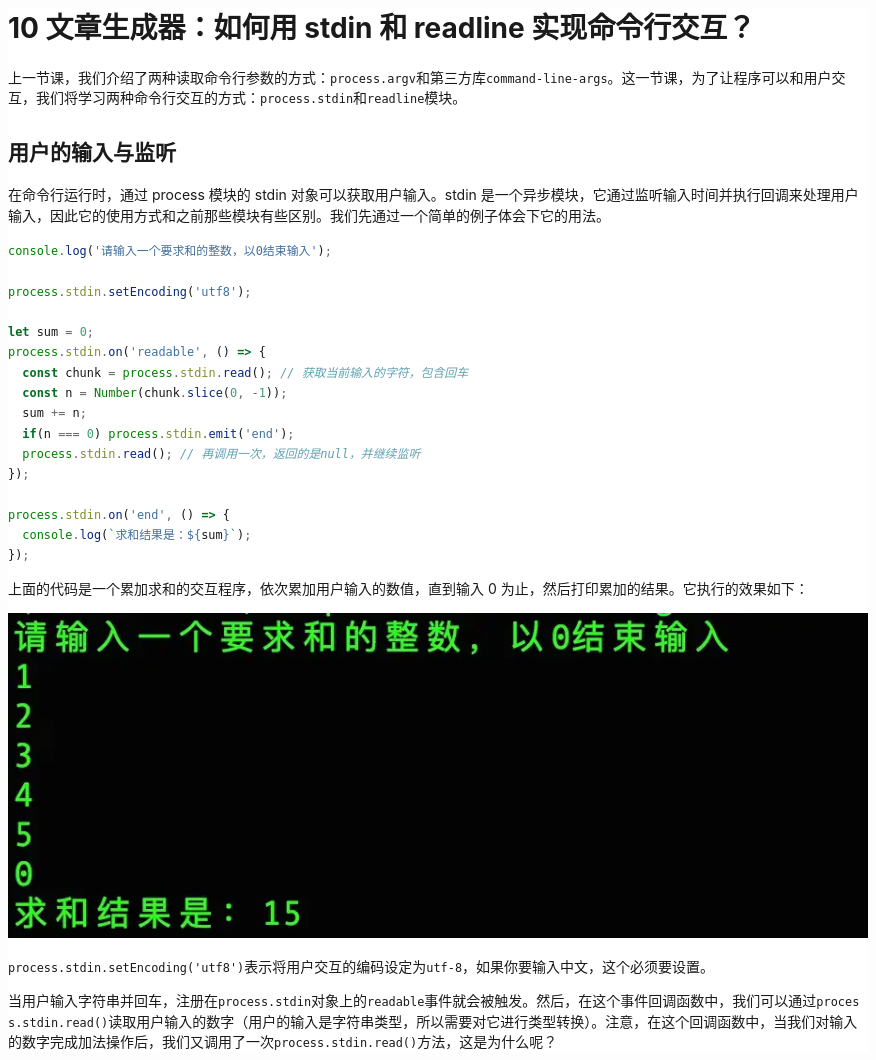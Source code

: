 # 10 文章生成器：如何用 stdin 和 readline 实现命令行交互？

上一节课，我们介绍了两种读取命令行参数的方式：`process.argv`和第三方库`command-line-args`。这一节课，为了让程序可以和用户交互，我们将学习两种命令行交互的方式：`process.stdin`和`readline`模块。

## 用户的输入与监听

在命令行运行时，通过 process 模块的 stdin 对象可以获取用户输入。stdin 是一个异步模块，它通过监听输入时间并执行回调来处理用户输入，因此它的使用方式和之前那些模块有些区别。我们先通过一个简单的例子体会下它的用法。

```js
console.log('请输入一个要求和的整数，以0结束输入');

process.stdin.setEncoding('utf8');

let sum = 0;
process.stdin.on('readable', () => {
  const chunk = process.stdin.read(); // 获取当前输入的字符，包含回车
  const n = Number(chunk.slice(0, -1));
  sum += n;
  if(n === 0) process.stdin.emit('end');
  process.stdin.read(); // 再调用一次，返回的是null，并继续监听
});

process.stdin.on('end', () => {
  console.log(`求和结果是：${sum}`);
});
```

上面的代码是一个累加求和的交互程序，依次累加用户输入的数值，直到输入 0 为止，然后打印累加的结果。它执行的效果如下：

![](./images/2f38d0c38fe93994a0bbd507237f435c.webp )

`process.stdin.setEncoding('utf8')`表示将用户交互的编码设定为`utf-8`，如果你要输入中文，这个必须要设置。

当用户输入字符串并回车，注册在`process.stdin`对象上的`readable`事件就会被触发。然后，在这个事件回调函数中，我们可以通过`process.stdin.read()`读取用户输入的数字（用户的输入是字符串类型，所以需要对它进行类型转换）。注意，在这个回调函数中，当我们对输入的数字完成加法操作后，我们又调用了一次`process.stdin.read()`方法，这是为什么呢？
